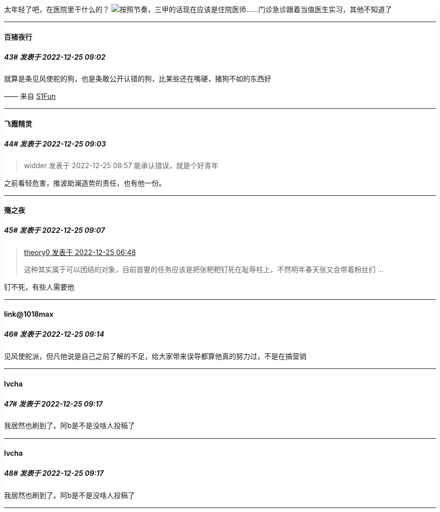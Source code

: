 太年轻了吧，在医院里干什么的？</blockquote>
<img src="https://static.saraba1st.com/image/smiley/face2017/068.png" referrerpolicy="no-referrer">按照节奏，三甲的话现在应该是住院医师……门诊急诊跟着当值医生实习，其他不知道了

*****

####  百猪夜行  
##### 43#       发表于 2022-12-25 09:02

就算是条见风使舵的狗，也是条敢公开认错的狗，比某些还在嘴硬，猪狗不如的东西好

—— 来自 [S1Fun](https://s1fun.koalcat.com)

*****

####  飞霞精灵  
##### 44#       发表于 2022-12-25 09:03

<blockquote>widder 发表于 2022-12-25 08:57
能承认错误，就是个好青年</blockquote>
之前看轻危害，推波助澜造势的责任，也有他一份。

*****

####  殤之夜  
##### 45#       发表于 2022-12-25 09:07

<blockquote><a href="httphttps://bbs.saraba1st.com/2b/forum.php?mod=redirect&amp;goto=findpost&amp;pid=59078357&amp;ptid=2111787" target="_blank">theory0 发表于 2022-12-25 06:48</a>

这种其实属于可以团结的对象，目前首要的任务应该是把张粑粑钉死在耻辱柱上，不然明年春天张又会带着粉丝们 ...</blockquote>
钉不死，有些人需要他

*****

####  link@1018max  
##### 46#       发表于 2022-12-25 09:14

见风使舵派，但凡他说是自己之前了解的不足，给大家带来误导都算他真的努力过，不是在搞营销

*****

####  lvcha  
##### 47#       发表于 2022-12-25 09:17

我居然也刷到了。阿b是不是没啥人投稿了

*****

####  lvcha  
##### 48#       发表于 2022-12-25 09:17

我居然也刷到了。阿b是不是没啥人投稿了

*****

